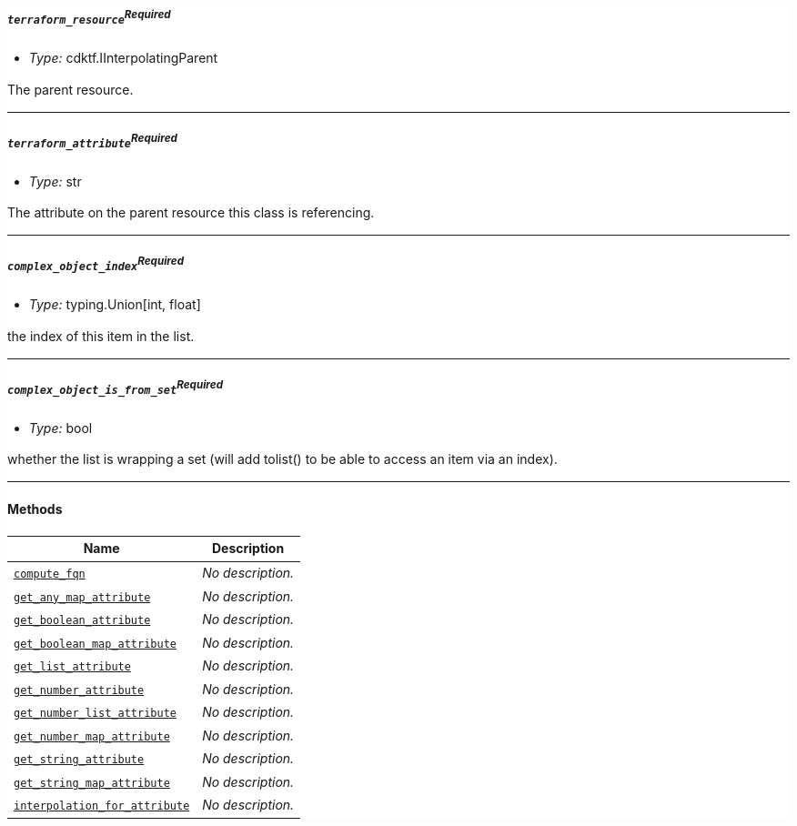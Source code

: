 
##### `terraform_resource`<sup>Required</sup> <a name="terraform_resource" id="@cdktf/provider-ionoscloud.dataIonoscloudLocation.DataIonoscloudLocationCpuArchitectureOutputReference.Initializer.parameter.terraformResource"></a>

- *Type:* cdktf.IInterpolatingParent

The parent resource.

---

##### `terraform_attribute`<sup>Required</sup> <a name="terraform_attribute" id="@cdktf/provider-ionoscloud.dataIonoscloudLocation.DataIonoscloudLocationCpuArchitectureOutputReference.Initializer.parameter.terraformAttribute"></a>

- *Type:* str

The attribute on the parent resource this class is referencing.

---

##### `complex_object_index`<sup>Required</sup> <a name="complex_object_index" id="@cdktf/provider-ionoscloud.dataIonoscloudLocation.DataIonoscloudLocationCpuArchitectureOutputReference.Initializer.parameter.complexObjectIndex"></a>

- *Type:* typing.Union[int, float]

the index of this item in the list.

---

##### `complex_object_is_from_set`<sup>Required</sup> <a name="complex_object_is_from_set" id="@cdktf/provider-ionoscloud.dataIonoscloudLocation.DataIonoscloudLocationCpuArchitectureOutputReference.Initializer.parameter.complexObjectIsFromSet"></a>

- *Type:* bool

whether the list is wrapping a set (will add tolist() to be able to access an item via an index).

---

#### Methods <a name="Methods" id="Methods"></a>

| **Name** | **Description** |
| --- | --- |
| <code><a href="#@cdktf/provider-ionoscloud.dataIonoscloudLocation.DataIonoscloudLocationCpuArchitectureOutputReference.computeFqn">compute_fqn</a></code> | *No description.* |
| <code><a href="#@cdktf/provider-ionoscloud.dataIonoscloudLocation.DataIonoscloudLocationCpuArchitectureOutputReference.getAnyMapAttribute">get_any_map_attribute</a></code> | *No description.* |
| <code><a href="#@cdktf/provider-ionoscloud.dataIonoscloudLocation.DataIonoscloudLocationCpuArchitectureOutputReference.getBooleanAttribute">get_boolean_attribute</a></code> | *No description.* |
| <code><a href="#@cdktf/provider-ionoscloud.dataIonoscloudLocation.DataIonoscloudLocationCpuArchitectureOutputReference.getBooleanMapAttribute">get_boolean_map_attribute</a></code> | *No description.* |
| <code><a href="#@cdktf/provider-ionoscloud.dataIonoscloudLocation.DataIonoscloudLocationCpuArchitectureOutputReference.getListAttribute">get_list_attribute</a></code> | *No description.* |
| <code><a href="#@cdktf/provider-ionoscloud.dataIonoscloudLocation.DataIonoscloudLocationCpuArchitectureOutputReference.getNumberAttribute">get_number_attribute</a></code> | *No description.* |
| <code><a href="#@cdktf/provider-ionoscloud.dataIonoscloudLocation.DataIonoscloudLocationCpuArchitectureOutputReference.getNumberListAttribute">get_number_list_attribute</a></code> | *No description.* |
| <code><a href="#@cdktf/provider-ionoscloud.dataIonoscloudLocation.DataIonoscloudLocationCpuArchitectureOutputReference.getNumberMapAttribute">get_number_map_attribute</a></code> | *No description.* |
| <code><a href="#@cdktf/provider-ionoscloud.dataIonoscloudLocation.DataIonoscloudLocationCpuArchitectureOutputReference.getStringAttribute">get_string_attribute</a></code> | *No description.* |
| <code><a href="#@cdktf/provider-ionoscloud.dataIonoscloudLocation.DataIonoscloudLocationCpuArchitectureOutputReference.getStringMapAttribute">get_string_map_attribute</a></code> | *No description.* |
| <code><a href="#@cdktf/provider-ionoscloud.dataIonoscloudLocation.DataIonoscloudLocationCpuArchitectureOutputReference.interpolationForAttribute">interpolation_for_attribute</a></code> | *No description.* |